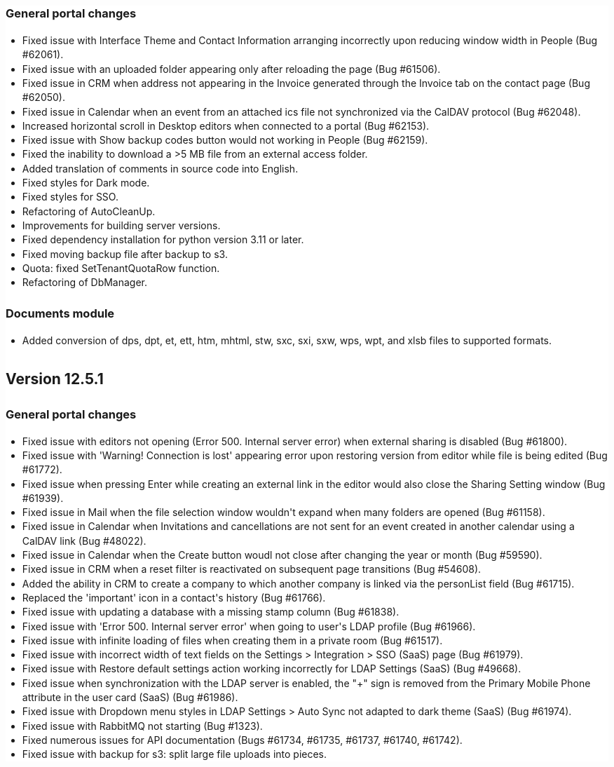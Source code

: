 ### General portal changes

* Fixed issue with Interface Theme and Contact Information arranging incorrectly upon reducing window width in People (Bug #62061).
* Fixed issue with an uploaded folder appearing only after reloading the page (Bug #61506).
* Fixed issue in CRM when address not appearing in the Invoice generated through the Invoice tab on the contact page (Bug #62050).
* Fixed issue in Calendar when an event from an attached ics file not synchronized via the CalDAV protocol (Bug #62048).
* Increased horizontal scroll in Desktop editors when connected to a portal (Bug #62153).
* Fixed issue with Show backup codes button would not working in People (Bug #62159).
* Fixed the inability to download a >5 MB file from an external access folder.
* Added translation of comments in source code into English.
* Fixed styles for Dark mode.
* Fixed styles for SSO.
* Refactoring of AutoCleanUp.
* Improvements for building server versions.
* Fixed dependency installation for python version 3.11 or later.
* Fixed moving backup file after backup to s3.
* Quota: fixed SetTenantQuotaRow function.
* Refactoring of DbManager.

### Documents module

* Added conversion of dps, dpt, et, ett, htm, mhtml, stw, sxc, sxi, sxw, wps, wpt, and xlsb files to supported formats.

## Version 12.5.1

### General portal changes

* Fixed issue with editors not opening (Error 500. Internal server error) when external sharing is disabled (Bug #61800).
* Fixed issue with 'Warning! Connection is lost' appearing error upon restoring version from editor while file is being edited (Bug #61772).
* Fixed issue when pressing Enter while creating an external link in the editor would also close the Sharing Setting window (Bug #61939).
* Fixed issue in Mail when the file selection window wouldn't expand when many folders are opened (Bug #61158).
* Fixed issue in Calendar when Invitations and cancellations are not sent for an event created in another calendar using a CalDAV link (Bug #48022).
* Fixed issue in Calendar when the Create button woudl not close after changing the year or month (Bug #59590).
* Fixed issue in CRM when a reset filter is reactivated on subsequent page transitions (Bug #54608).
* Added the ability in CRM to create a company to which another company is linked via the personList field (Bug #61715).
* Replaced the 'important' icon in a contact's history (Bug #61766).
* Fixed issue with updating a database with a missing stamp column (Bug #61838).
* Fixed issue with 'Error 500. Internal server error' when going to user's LDAP profile (Bug #61966).
* Fixed issue with infinite loading of files when creating them in a private room (Bug #61517).
* Fixed issue with incorrect width of text fields on the Settings > Integration > SSO (SaaS) page (Bug #61979).
* Fixed issue with Restore default settings action working incorrectly for LDAP Settings (SaaS) (Bug #49668).
* Fixed issue when synchronization with the LDAP server is enabled, the "+" sign is removed from the Primary Mobile Phone attribute in the user card (SaaS) (Bug #61986).
* Fixed issue with Dropdown menu styles in LDAP Settings > Auto Sync not adapted to dark theme (SaaS) (Bug #61974).
* Fixed issue with RabbitMQ not starting (Bug #1323).
* Fixed numerous issues for API documentation (Bugs #61734, #61735, #61737, #61740, #61742).
* Fixed issue with backup for s3: split large file uploads into pieces.